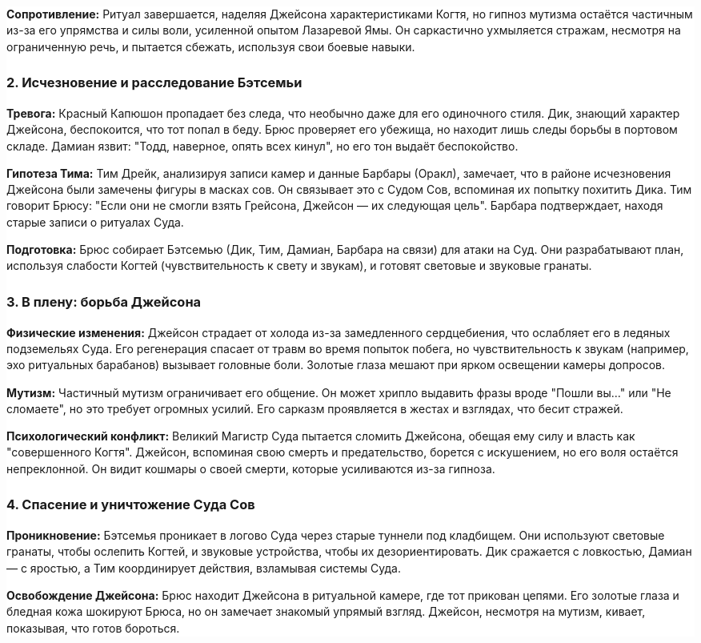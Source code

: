 **Сопротивление:** 
Ритуал завершается, наделяя Джейсона характеристиками Когтя, но гипноз мутизма остаётся частичным из-за его упрямства и силы воли, усиленной опытом Лазаревой Ямы. Он саркастично ухмыляется стражам, несмотря на ограниченную речь, и пытается сбежать, используя свои боевые навыки.

### 2. Исчезновение и расследование Бэтсемьи

**Тревога:** 
Красный Капюшон пропадает без следа, что необычно даже для его одиночного стиля. Дик, знающий характер Джейсона, беспокоится, что тот попал в беду. Брюс проверяет его убежища, но находит лишь следы борьбы в портовом складе. Дамиан язвит: "Тодд, наверное, опять всех кинул", но его тон выдаёт беспокойство.

**Гипотеза Тима:** 
Тим Дрейк, анализируя записи камер и данные Барбары (Оракл), замечает, что в районе исчезновения Джейсона были замечены фигуры в масках сов. Он связывает это с Судом Сов, вспоминая их попытку похитить Дика. Тим говорит Брюсу: "Если они не смогли взять Грейсона, Джейсон — их следующая цель". Барбара подтверждает, находя старые записи о ритуалах Суда.

**Подготовка:** 
Брюс собирает Бэтсемью (Дик, Тим, Дамиан, Барбара на связи) для атаки на Суд. Они разрабатывают план, используя слабости Когтей (чувствительность к свету и звукам), и готовят световые и звуковые гранаты.

### 3. В плену: борьба Джейсона

**Физические изменения:** 
Джейсон страдает от холода из-за замедленного сердцебиения, что ослабляет его в ледяных подземельях Суда. Его регенерация спасает от травм во время попыток побега, но чувствительность к звукам (например, эхо ритуальных барабанов) вызывает головные боли. Золотые глаза мешают при ярком освещении камеры допросов.

**Мутизм:** 
Частичный мутизм ограничивает его общение. Он может хрипло выдавить фразы вроде "Пошли вы…" или "Не сломаете", но это требует огромных усилий. Его сарказм проявляется в жестах и взглядах, что бесит стражей.

**Психологический конфликт:** 
Великий Магистр Суда пытается сломить Джейсона, обещая ему силу и власть как "совершенного Когтя". Джейсон, вспоминая свою смерть и предательство, борется с искушением, но его воля остаётся непреклонной. Он видит кошмары о своей смерти, которые усиливаются из-за гипноза.

### 4. Спасение и уничтожение Суда Сов

**Проникновение:** 
Бэтсемья проникает в логово Суда через старые туннели под кладбищем. Они используют световые гранаты, чтобы ослепить Когтей, и звуковые устройства, чтобы их дезориентировать. Дик сражается с ловкостью, Дамиан — с яростью, а Тим координирует действия, взламывая системы Суда.

**Освобождение Джейсона:** 
Брюс находит Джейсона в ритуальной камере, где тот прикован цепями. Его золотые глаза и бледная кожа шокируют Брюса, но он замечает знакомый упрямый взгляд. Джейсон, несмотря на мутизм, кивает, показывая, что готов бороться.
